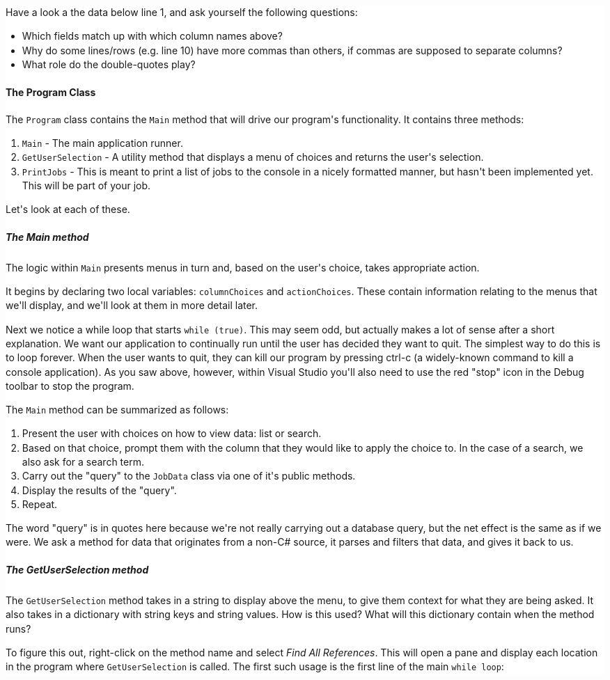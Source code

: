 Have a look a the data below line 1, and ask yourself the following questions:
- Which fields match up with which column names above?
- Why do some lines/rows (e.g. line 10) have more commas than others, if commas are supposed to separate columns?
- What role do the double-quotes play?

#### The Program Class

The `Program` class contains the `Main` method that will drive our program's functionality. It contains three methods:

1. `Main` - The main application runner.
2. `GetUserSelection` - A utility method that displays a menu of choices and returns the user's selection.
3. `PrintJobs` - This is meant to print a list of jobs to the console in a nicely formatted manner, but hasn't been implemented yet. This will be part of your job.

Let's look at each of these.

##### The Main method

The logic within `Main` presents menus in turn and, based on the user's choice, takes appropriate action.

It begins by declaring two local variables: `columnChoices` and `actionChoices`. These contain information relating to the menus that we'll display, and we'll look at them in more detail later.

Next we notice a while loop that starts `while (true)`. This may seem odd, but actually makes a lot of sense after a short explanation. We want our application to continually run until the user has decided they want to quit. The simplest way to do this is to loop forever. When the user wants to quit, they can kill our program by pressing ctrl-c (a widely-known command to kill a console application). As you saw above, however, within Visual Studio you'll also need to use the red "stop" icon in the Debug toolbar to stop the program.

The `Main` method can be summarized as follows:

1. Present the user with choices on how to view data: list or search.
2. Based on that choice, prompt them with the column that they would like to apply the choice to. In the case of a search, we also ask for a search term.
3. Carry out the "query" to the `JobData` class via one of it's public methods.
4. Display the results of the "query".
5. Repeat.

The word "query" is in quotes here because we're not really carrying out a database query, but the net effect is the same as if we were. We ask a method for data that originates from a non-C# source, it parses and filters that data, and gives it back to us.

##### The GetUserSelection method

The `GetUserSelection` method takes in a string to display above the menu, to give them context for what they are being asked. It also takes in a dictionary with string keys and string values. How is this used? What will this dictionary contain when the method runs?

To figure this out, right-click on the method name and select *Find All References*. This will open a pane and display each location in the program where `GetUserSelection` is called. The first such usage is the first line of the main `while loop`:
